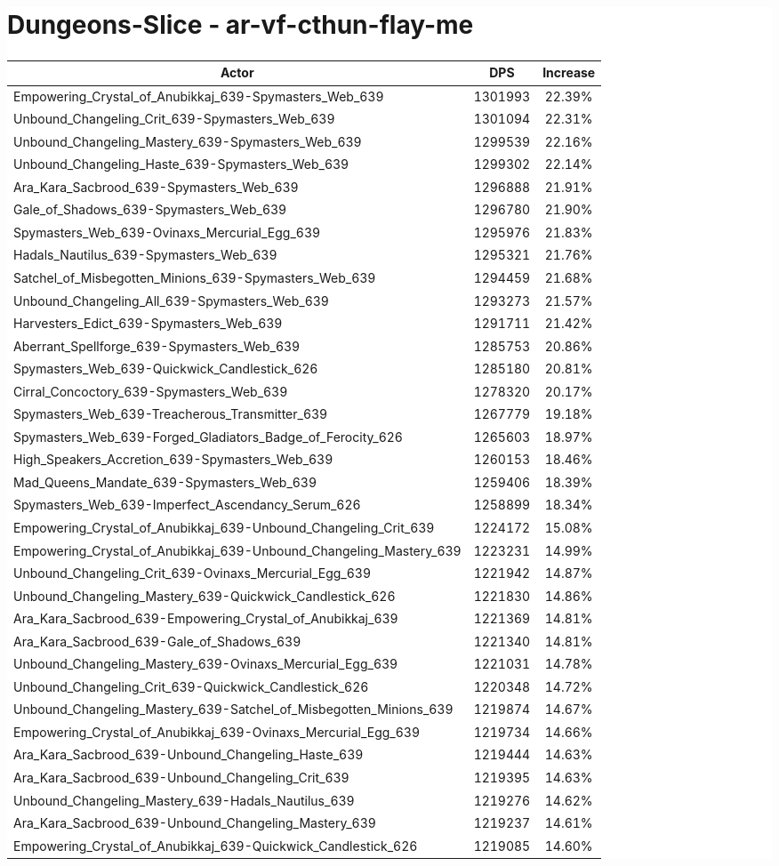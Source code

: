 # Dungeons-Slice - ar-vf-cthun-flay-me
| Actor | DPS | Increase |
|---|:---:|:---:|
|Empowering_Crystal_of_Anubikkaj_639-Spymasters_Web_639|1301993|22.39%|
|Unbound_Changeling_Crit_639-Spymasters_Web_639|1301094|22.31%|
|Unbound_Changeling_Mastery_639-Spymasters_Web_639|1299539|22.16%|
|Unbound_Changeling_Haste_639-Spymasters_Web_639|1299302|22.14%|
|Ara_Kara_Sacbrood_639-Spymasters_Web_639|1296888|21.91%|
|Gale_of_Shadows_639-Spymasters_Web_639|1296780|21.90%|
|Spymasters_Web_639-Ovinaxs_Mercurial_Egg_639|1295976|21.83%|
|Hadals_Nautilus_639-Spymasters_Web_639|1295321|21.76%|
|Satchel_of_Misbegotten_Minions_639-Spymasters_Web_639|1294459|21.68%|
|Unbound_Changeling_All_639-Spymasters_Web_639|1293273|21.57%|
|Harvesters_Edict_639-Spymasters_Web_639|1291711|21.42%|
|Aberrant_Spellforge_639-Spymasters_Web_639|1285753|20.86%|
|Spymasters_Web_639-Quickwick_Candlestick_626|1285180|20.81%|
|Cirral_Concoctory_639-Spymasters_Web_639|1278320|20.17%|
|Spymasters_Web_639-Treacherous_Transmitter_639|1267779|19.18%|
|Spymasters_Web_639-Forged_Gladiators_Badge_of_Ferocity_626|1265603|18.97%|
|High_Speakers_Accretion_639-Spymasters_Web_639|1260153|18.46%|
|Mad_Queens_Mandate_639-Spymasters_Web_639|1259406|18.39%|
|Spymasters_Web_639-Imperfect_Ascendancy_Serum_626|1258899|18.34%|
|Empowering_Crystal_of_Anubikkaj_639-Unbound_Changeling_Crit_639|1224172|15.08%|
|Empowering_Crystal_of_Anubikkaj_639-Unbound_Changeling_Mastery_639|1223231|14.99%|
|Unbound_Changeling_Crit_639-Ovinaxs_Mercurial_Egg_639|1221942|14.87%|
|Unbound_Changeling_Mastery_639-Quickwick_Candlestick_626|1221830|14.86%|
|Ara_Kara_Sacbrood_639-Empowering_Crystal_of_Anubikkaj_639|1221369|14.81%|
|Ara_Kara_Sacbrood_639-Gale_of_Shadows_639|1221340|14.81%|
|Unbound_Changeling_Mastery_639-Ovinaxs_Mercurial_Egg_639|1221031|14.78%|
|Unbound_Changeling_Crit_639-Quickwick_Candlestick_626|1220348|14.72%|
|Unbound_Changeling_Mastery_639-Satchel_of_Misbegotten_Minions_639|1219874|14.67%|
|Empowering_Crystal_of_Anubikkaj_639-Ovinaxs_Mercurial_Egg_639|1219734|14.66%|
|Ara_Kara_Sacbrood_639-Unbound_Changeling_Haste_639|1219444|14.63%|
|Ara_Kara_Sacbrood_639-Unbound_Changeling_Crit_639|1219395|14.63%|
|Unbound_Changeling_Mastery_639-Hadals_Nautilus_639|1219276|14.62%|
|Ara_Kara_Sacbrood_639-Unbound_Changeling_Mastery_639|1219237|14.61%|
|Empowering_Crystal_of_Anubikkaj_639-Quickwick_Candlestick_626|1219085|14.60%|